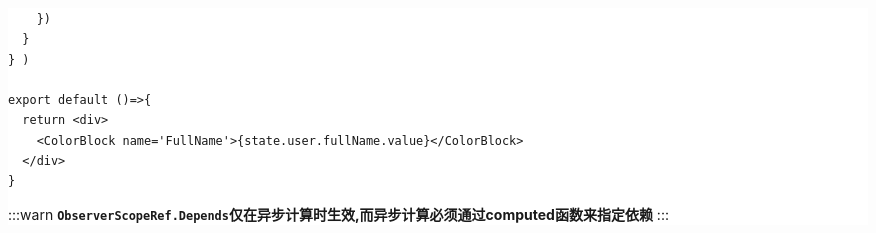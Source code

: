 ```tsx
    }) 
  }
} )

export default ()=>{ 
  return <div> 
    <ColorBlock name='FullName'>{state.user.fullName.value}</ColorBlock>
  </div>
}

```  
   
:::warn
**`ObserverScopeRef.Depends`仅在异步计算时生效,而异步计算必须通过computed函数来指定依赖**
:::

